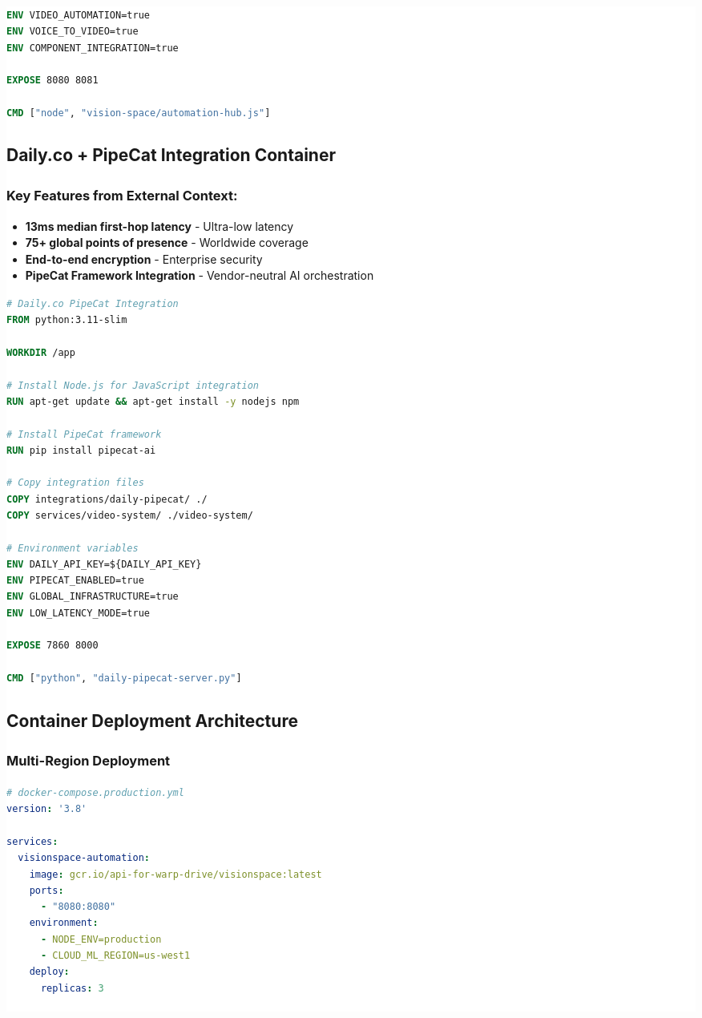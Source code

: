 ```dockerfile
ENV VIDEO_AUTOMATION=true
ENV VOICE_TO_VIDEO=true
ENV COMPONENT_INTEGRATION=true

EXPOSE 8080 8081

CMD ["node", "vision-space/automation-hub.js"]
```

## Daily.co + PipeCat Integration Container

### Key Features from External Context:
- **13ms median first-hop latency** - Ultra-low latency
- **75+ global points of presence** - Worldwide coverage
- **End-to-end encryption** - Enterprise security
- **PipeCat Framework Integration** - Vendor-neutral AI orchestration

```dockerfile
# Daily.co PipeCat Integration
FROM python:3.11-slim

WORKDIR /app

# Install Node.js for JavaScript integration
RUN apt-get update && apt-get install -y nodejs npm

# Install PipeCat framework
RUN pip install pipecat-ai

# Copy integration files  
COPY integrations/daily-pipecat/ ./
COPY services/video-system/ ./video-system/

# Environment variables
ENV DAILY_API_KEY=${DAILY_API_KEY}
ENV PIPECAT_ENABLED=true
ENV GLOBAL_INFRASTRUCTURE=true
ENV LOW_LATENCY_MODE=true

EXPOSE 7860 8000

CMD ["python", "daily-pipecat-server.py"]
```

## Container Deployment Architecture

### Multi-Region Deployment
```yaml
# docker-compose.production.yml
version: '3.8'

services:
  visionspace-automation:
    image: gcr.io/api-for-warp-drive/visionspace:latest
    ports:
      - "8080:8080"
    environment:
      - NODE_ENV=production
      - CLOUD_ML_REGION=us-west1
    deploy:
      replicas: 3
      
```